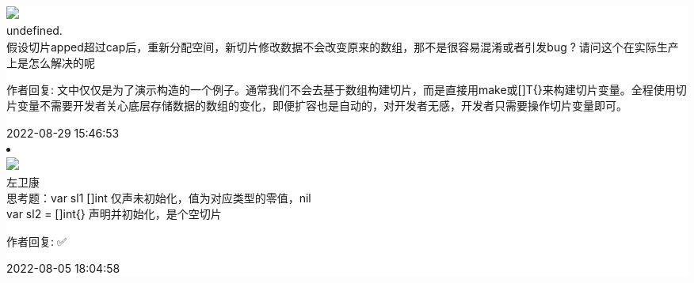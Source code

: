 <div class="_2sjJGcOH_0"><img src="https://static001.geekbang.org/account/avatar/00/24/16/be/3c194378.jpg"
  class="_3FLYR4bF_0">
<div class="_36ChpWj4_0">
  <div class="_2zFoi7sd_0"><span>undefined.</span>
  </div>
  <div class="_2_QraFYR_0">假设切片apped超过cap后，重新分配空间，新切片修改数据不会改变原来的数组，那不是很容易混淆或者引发bug ? 请问这个在实际生产上是怎么解决的呢 </div>
  <div class="_10o3OAxT_0">
    <p class="_3KxQPN3V_0">作者回复: 文中仅仅是为了演示构造的一个例子。通常我们不会去基于数组构建切片，而是直接用make或[]T{}来构建切片变量。全程使用切片变量不需要开发者关心底层存储数据的数组的变化，即便扩容也是自动的，对开发者无感，开发者只需要操作切片变量即可。</p>
  </div>
  <div class="_3klNVc4Z_0">
    <div class="_3Hkula0k_0">2022-08-29 15:46:53</div>
  </div>
</div>
</div>
</li>
<li>
<div class="_2sjJGcOH_0"><img src="https://static001.geekbang.org/account/avatar/00/1f/99/ae/ff77ea13.jpg"
  class="_3FLYR4bF_0">
<div class="_36ChpWj4_0">
  <div class="_2zFoi7sd_0"><span>左卫康</span>
  </div>
  <div class="_2_QraFYR_0">思考题：var sl1 []int 仅声未初始化，值为对应类型的零值，nil<br>var sl2 = []int{} 声明并初始化，是个空切片<br></div>
  <div class="_10o3OAxT_0">
    <p class="_3KxQPN3V_0">作者回复: ✅</p>
  </div>
  <div class="_3klNVc4Z_0">
    <div class="_3Hkula0k_0">2022-08-05 18:04:58</div>
  </div>
</div>
</div>
</li>
</ul>